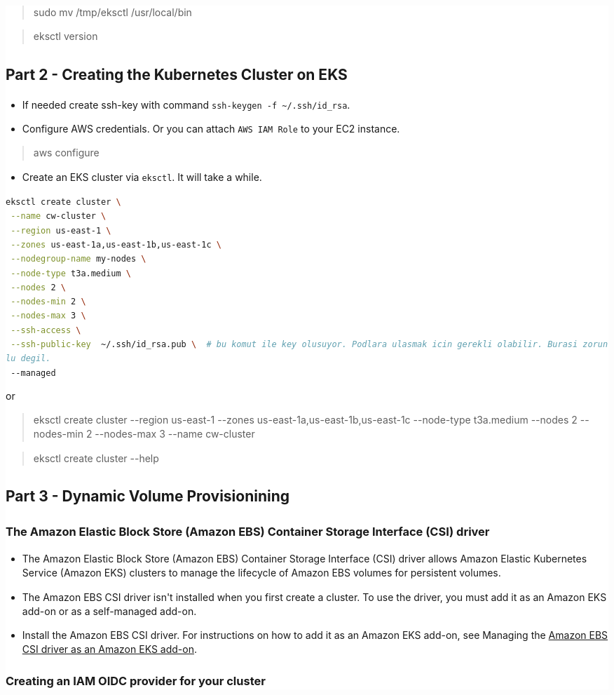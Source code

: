 
> sudo mv /tmp/eksctl /usr/local/bin

> eksctl version

## Part 2 - Creating the Kubernetes Cluster on EKS

- If needed create ssh-key with command `ssh-keygen -f ~/.ssh/id_rsa`.

- Configure AWS credentials. Or you can attach `AWS IAM Role` to your EC2 instance.

> aws configure

- Create an EKS cluster via `eksctl`. It will take a while.

```bash
eksctl create cluster \
 --name cw-cluster \
 --region us-east-1 \
 --zones us-east-1a,us-east-1b,us-east-1c \
 --nodegroup-name my-nodes \
 --node-type t3a.medium \
 --nodes 2 \
 --nodes-min 2 \
 --nodes-max 3 \
 --ssh-access \
 --ssh-public-key  ~/.ssh/id_rsa.pub \  # bu komut ile key olusuyor. Podlara ulasmak icin gerekli olabilir. Burasi zorunlu degil.
 --managed
```

or 

> eksctl create cluster --region us-east-1 --zones us-east-1a,us-east-1b,us-east-1c --node-type t3a.medium --nodes 2 --nodes-min 2 --nodes-max 3 --name cw-cluster

> eksctl create cluster --help

## Part 3 - Dynamic Volume Provisionining

### The Amazon Elastic Block Store (Amazon EBS) Container Storage Interface (CSI) driver

- The Amazon Elastic Block Store (Amazon EBS) Container Storage Interface (CSI) driver allows Amazon Elastic Kubernetes Service (Amazon EKS) clusters to manage the lifecycle of Amazon EBS volumes for persistent volumes.

- The Amazon EBS CSI driver isn't installed when you first create a cluster. To use the driver, you must add it as an Amazon EKS add-on or as a self-managed add-on. 

- Install the Amazon EBS CSI driver. For instructions on how to add it as an Amazon EKS add-on, see Managing the [Amazon EBS CSI driver as an Amazon EKS add-on](https://docs.aws.amazon.com/eks/latest/userguide/managing-ebs-csi.html).

### Creating an IAM OIDC provider for your cluster
